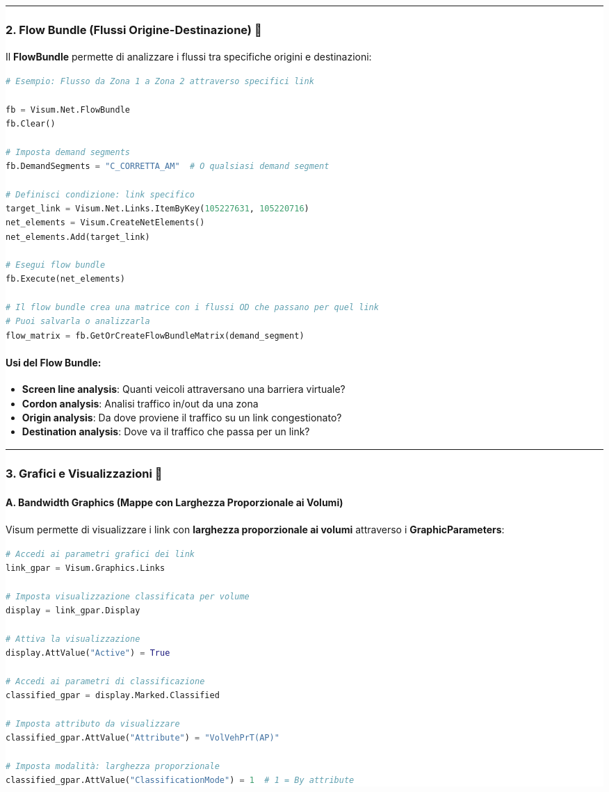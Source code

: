 ```python
```

---

### 2. **Flow Bundle (Flussi Origine-Destinazione)** 🌊

Il **FlowBundle** permette di analizzare i flussi tra specifiche origini e destinazioni:

```python
# Esempio: Flusso da Zona 1 a Zona 2 attraverso specifici link

fb = Visum.Net.FlowBundle
fb.Clear()

# Imposta demand segments
fb.DemandSegments = "C_CORRETTA_AM"  # O qualsiasi demand segment

# Definisci condizione: link specifico
target_link = Visum.Net.Links.ItemByKey(105227631, 105220716)
net_elements = Visum.CreateNetElements()
net_elements.Add(target_link)

# Esegui flow bundle
fb.Execute(net_elements)

# Il flow bundle crea una matrice con i flussi OD che passano per quel link
# Puoi salvarla o analizzarla
flow_matrix = fb.GetOrCreateFlowBundleMatrix(demand_segment)
```

#### Usi del Flow Bundle:
- **Screen line analysis**: Quanti veicoli attraversano una barriera virtuale?
- **Cordon analysis**: Analisi traffico in/out da una zona
- **Origin analysis**: Da dove proviene il traffico su un link congestionato?
- **Destination analysis**: Dove va il traffico che passa per un link?

---

### 3. **Grafici e Visualizzazioni** 🎨

#### A. **Bandwidth Graphics (Mappe con Larghezza Proporzionale ai Volumi)**

Visum permette di visualizzare i link con **larghezza proporzionale ai volumi** attraverso i **GraphicParameters**:

```python
# Accedi ai parametri grafici dei link
link_gpar = Visum.Graphics.Links

# Imposta visualizzazione classificata per volume
display = link_gpar.Display

# Attiva la visualizzazione
display.AttValue("Active") = True

# Accedi ai parametri di classificazione
classified_gpar = display.Marked.Classified

# Imposta attributo da visualizzare
classified_gpar.AttValue("Attribute") = "VolVehPrT(AP)"

# Imposta modalità: larghezza proporzionale
classified_gpar.AttValue("ClassificationMode") = 1  # 1 = By attribute

```